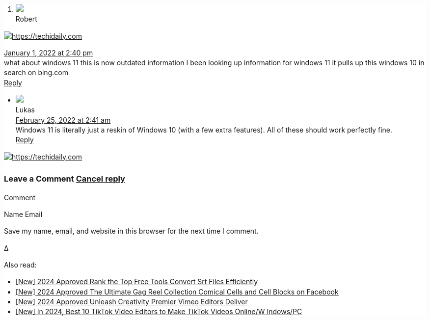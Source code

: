1. ![](https://secure.gravatar.com/avatar/1f15aeebf604b14368e5d572c11913a9?s=50&d=mm&r=g)  
Robert  


<a href="https://aligracehair.sjv.io/c/5597632/2012420/19272" target="_top" id="2012420">
  <img src="//a.impactradius-go.com/display-ad/19272-2012420" border="0" alt="https://techidaily.com" width="728" height="90"/>
</a>
<img height="0" width="0" src="https://aligracehair.sjv.io/i/5597632/2012420/19272" style="position:absolute;visibility:hidden;" border="0" />


[January 1, 2022 at 2:40 pm](https://tools.techidaily.com/malwarefox/products/)  
what about windows 11 this is now outdated information I been looking up information for windows 11 it pulls up this windows 10 in search on bing.com  
[Reply](https://tools.techidaily.com/malwarefox/products/)  
   * ![](https://secure.gravatar.com/avatar/b078f2f4ee5a7d70f03d2ed3d315f291?s=50&d=mm&r=g)  
   Lukas  
   [February 25, 2022 at 2:41 am](https://tools.techidaily.com/malwarefox/products/)  
   Windows 11 is literally just a reskin of Windows 10 (with a few extra features). All of these should work perfectly fine.  
   [Reply](https://tools.techidaily.com/malwarefox/products/)


<a href="https://appsumo.8odi.net/c/5597632/2049363/7443" target="_top" id="2049363">
  <img src="//a.impactradius-go.com/display-ad/7443-2049363" border="0" alt="https://techidaily.com" width="728" height="90"/>
</a>
<img height="0" width="0" src="https://appsumo.8odi.net/i/5597632/2049363/7443" style="position:absolute;visibility:hidden;" border="0" />


### Leave a Comment [Cancel reply](https://tools.techidaily.com/malwarefox/products/)

Comment

Name Email 

Save my name, email, and website in this browser for the next time I comment.

Δ

<ins class="adsbygoogle"
     style="display:block"
     data-ad-format="autorelaxed"
     data-ad-client="ca-pub-7571918770474297"
     data-ad-slot="1223367746"></ins>

<ins class="adsbygoogle"
     style="display:block"
     data-ad-client="ca-pub-7571918770474297"
     data-ad-slot="8358498916"
     data-ad-format="auto"
     data-full-width-responsive="true"></ins>

<span class="atpl-alsoreadstyle">Also read:</span>
<div><ul>
<li><a href="https://fox-blue.techidaily.com/new-2024-approved-rank-the-top-free-tools-convert-srt-files-efficiently/"><u>[New] 2024 Approved Rank the Top Free Tools Convert Srt Files Efficiently</u></a></li>
<li><a href="https://facebook-videos.techidaily.com/new-2024-approved-the-ultimate-gag-reel-collection-comical-cells-and-cell-blocks-on-facebook/"><u>[New] 2024 Approved The Ultimate Gag Reel Collection Comical Cells and Cell Blocks on Facebook</u></a></li>
<li><a href="https://vimeo-videos.techidaily.com/new-2024-approved-unleash-creativity-premier-vimeo-editors-deliver/"><u>[New] 2024 Approved Unleash Creativity Premier Vimeo Editors Deliver</u></a></li>
<li><a href="https://tiktok-clips.techidaily.com/new-in-2024-best-10-tiktok-video-editors-to-make-tiktok-videos-onlinew-indowspc/"><u>[New] In 2024, Best 10 TikTok Video Editors to Make TikTok Videos Online/W Indows/PC</u></a></li>